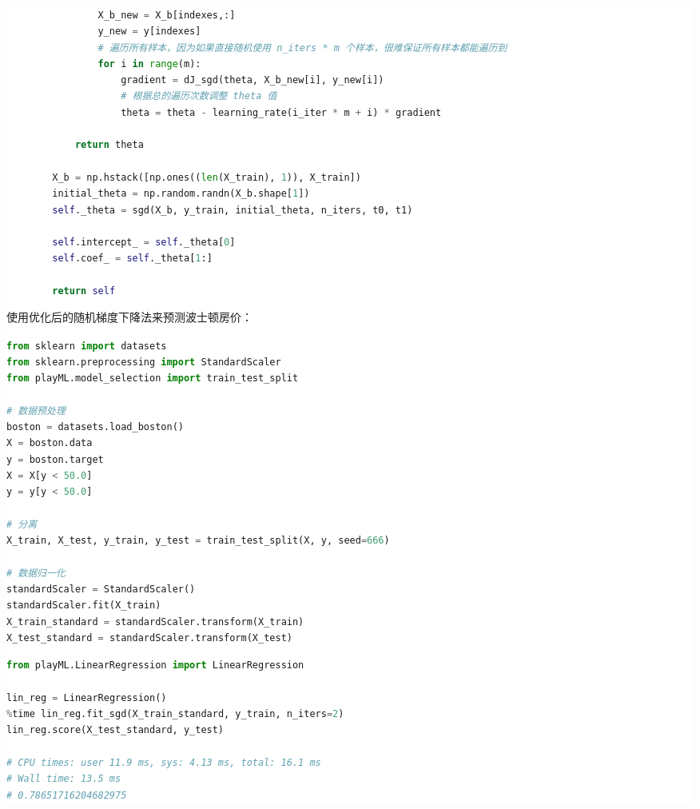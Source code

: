 ```python
                X_b_new = X_b[indexes,:]
                y_new = y[indexes]
                # 遍历所有样本，因为如果直接随机使用 n_iters * m 个样本，很难保证所有样本都能遍历到
                for i in range(m):
                    gradient = dJ_sgd(theta, X_b_new[i], y_new[i])
                    # 根据总的遍历次数调整 theta 值
                    theta = theta - learning_rate(i_iter * m + i) * gradient

            return theta

        X_b = np.hstack([np.ones((len(X_train), 1)), X_train])
        initial_theta = np.random.randn(X_b.shape[1])
        self._theta = sgd(X_b, y_train, initial_theta, n_iters, t0, t1)

        self.intercept_ = self._theta[0]
        self.coef_ = self._theta[1:]

        return self
```

使用优化后的随机梯度下降法来预测波士顿房价：

```python
from sklearn import datasets
from sklearn.preprocessing import StandardScaler
from playML.model_selection import train_test_split

# 数据预处理
boston = datasets.load_boston()
X = boston.data
y = boston.target
X = X[y < 50.0]
y = y[y < 50.0]

# 分离
X_train, X_test, y_train, y_test = train_test_split(X, y, seed=666)

# 数据归一化
standardScaler = StandardScaler()
standardScaler.fit(X_train)
X_train_standard = standardScaler.transform(X_train)
X_test_standard = standardScaler.transform(X_test)
```

```python
from playML.LinearRegression import LinearRegression

lin_reg = LinearRegression()
%time lin_reg.fit_sgd(X_train_standard, y_train, n_iters=2)
lin_reg.score(X_test_standard, y_test)

# CPU times: user 11.9 ms, sys: 4.13 ms, total: 16.1 ms
# Wall time: 13.5 ms
# 0.78651716204682975
```
